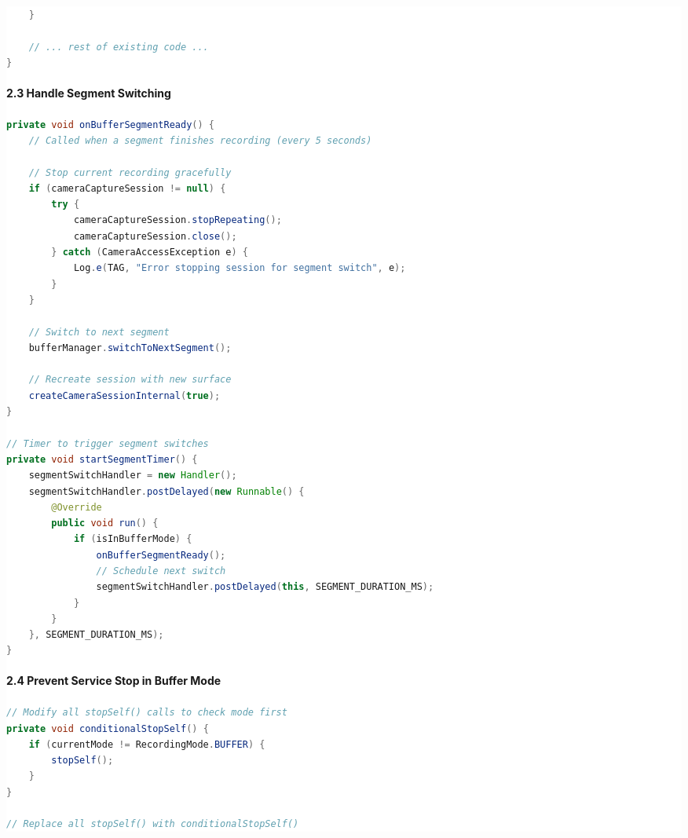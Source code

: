 ```java
    }

    // ... rest of existing code ...
}
```

#### 2.3 Handle Segment Switching

```java
private void onBufferSegmentReady() {
    // Called when a segment finishes recording (every 5 seconds)

    // Stop current recording gracefully
    if (cameraCaptureSession != null) {
        try {
            cameraCaptureSession.stopRepeating();
            cameraCaptureSession.close();
        } catch (CameraAccessException e) {
            Log.e(TAG, "Error stopping session for segment switch", e);
        }
    }

    // Switch to next segment
    bufferManager.switchToNextSegment();

    // Recreate session with new surface
    createCameraSessionInternal(true);
}

// Timer to trigger segment switches
private void startSegmentTimer() {
    segmentSwitchHandler = new Handler();
    segmentSwitchHandler.postDelayed(new Runnable() {
        @Override
        public void run() {
            if (isInBufferMode) {
                onBufferSegmentReady();
                // Schedule next switch
                segmentSwitchHandler.postDelayed(this, SEGMENT_DURATION_MS);
            }
        }
    }, SEGMENT_DURATION_MS);
}
```

#### 2.4 Prevent Service Stop in Buffer Mode

```java
// Modify all stopSelf() calls to check mode first
private void conditionalStopSelf() {
    if (currentMode != RecordingMode.BUFFER) {
        stopSelf();
    }
}

// Replace all stopSelf() with conditionalStopSelf()
```
